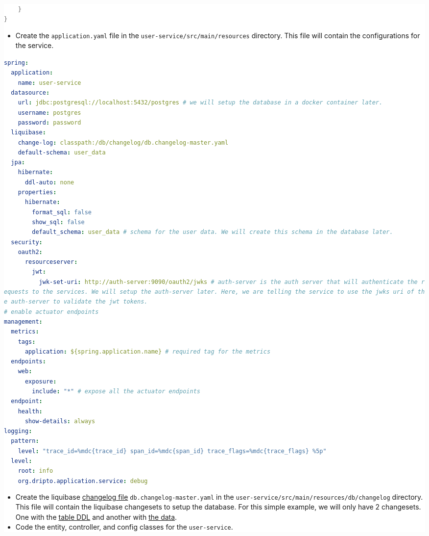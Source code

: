 ```kotlin
    }
}
```
* Create the `application.yaml` file in the `user-service/src/main/resources` directory. This file will contain the configurations for the service.
```yaml
spring:
  application:
    name: user-service
  datasource:
    url: jdbc:postgresql://localhost:5432/postgres # we will setup the database in a docker container later.
    username: postgres
    password: password
  liquibase:
    change-log: classpath:/db/changelog/db.changelog-master.yaml 
    default-schema: user_data
  jpa:
    hibernate:
      ddl-auto: none
    properties:
      hibernate:
        format_sql: false
        show_sql: false
        default_schema: user_data # schema for the user data. We will create this schema in the database later.
  security:
    oauth2:
      resourceserver:
        jwt:
          jwk-set-uri: http://auth-server:9090/oauth2/jwks # auth-server is the auth server that will authenticate the requests to the services. We will setup the auth-server later. Here, we are telling the service to use the jwks uri of the auth-server to validate the jwt tokens.
# enable actuator endpoints
management:
  metrics:
    tags:
      application: ${spring.application.name} # required tag for the metrics
  endpoints:
    web:
      exposure:
        include: "*" # expose all the actuator endpoints
  endpoint:
    health:
      show-details: always
logging:
  pattern:
    level: "trace_id=%mdc{trace_id} span_id=%mdc{span_id} trace_flags=%mdc{trace_flags} %5p"
  level:
    root: info
    org.dripto.application.service: debug
```
* Create the liquibase [changelog file](https://github.com/driptaroop/local-observability-opentelemetry-grafana/blob/main/application/user-service/src/main/resources/db/changelog/db.changelog-master.yaml) `db.changelog-master.yaml` in the `user-service/src/main/resources/db/changelog` directory. This file will contain the liquibase changesets to setup the database.
For this simple example, we will only have 2 changesets. One with the [table DDL](https://raw.githubusercontent.com/driptaroop/local-observability-opentelemetry-grafana/refs/heads/main/application/user-service/src/main/resources/db/changelog/schema_01.sql) 
and another with [the data](https://raw.githubusercontent.com/driptaroop/local-observability-opentelemetry-grafana/refs/heads/main/application/user-service/src/main/resources/db/changelog/data_01.sql).
* Code the entity, controller, and config classes for the `user-service`. 
```kotlin
```